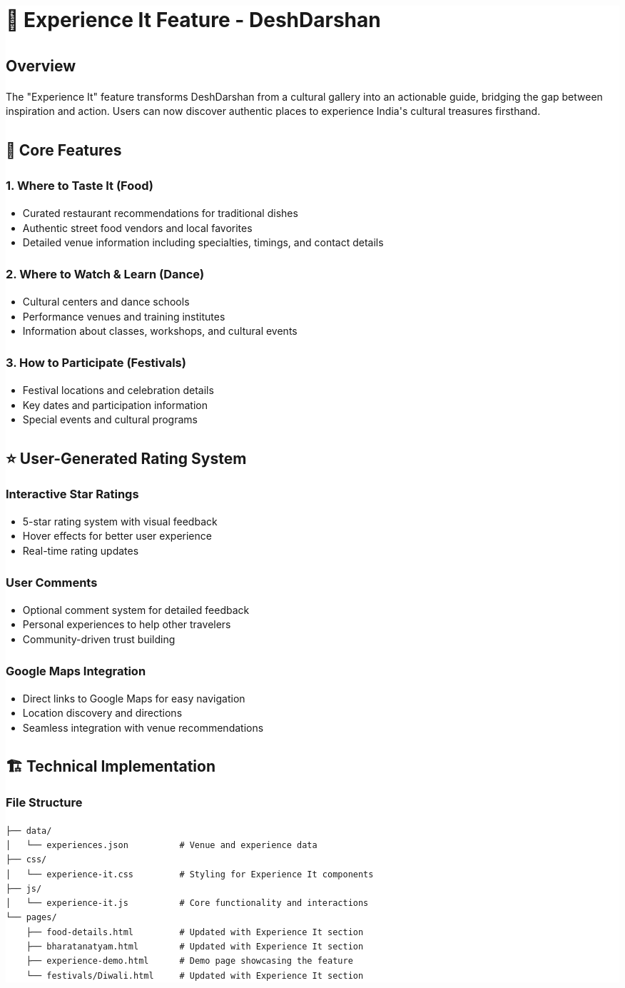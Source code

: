 # 🌟 Experience It Feature - DeshDarshan

## Overview

The "Experience It" feature transforms DeshDarshan from a cultural gallery into an actionable guide, bridging the gap between inspiration and action. Users can now discover authentic places to experience India's cultural treasures firsthand.

## 🎯 Core Features

### 1. **Where to Taste It** (Food)
- Curated restaurant recommendations for traditional dishes
- Authentic street food vendors and local favorites
- Detailed venue information including specialties, timings, and contact details

### 2. **Where to Watch & Learn** (Dance)
- Cultural centers and dance schools
- Performance venues and training institutes
- Information about classes, workshops, and cultural events

### 3. **How to Participate** (Festivals)
- Festival locations and celebration details
- Key dates and participation information
- Special events and cultural programs

## ⭐ User-Generated Rating System

### Interactive Star Ratings
- 5-star rating system with visual feedback
- Hover effects for better user experience
- Real-time rating updates

### User Comments
- Optional comment system for detailed feedback
- Personal experiences to help other travelers
- Community-driven trust building

### Google Maps Integration
- Direct links to Google Maps for easy navigation
- Location discovery and directions
- Seamless integration with venue recommendations

## 🏗️ Technical Implementation

### File Structure
```
├── data/
│   └── experiences.json          # Venue and experience data
├── css/
│   └── experience-it.css         # Styling for Experience It components
├── js/
│   └── experience-it.js          # Core functionality and interactions
└── pages/
    ├── food-details.html         # Updated with Experience It section
    ├── bharatanatyam.html        # Updated with Experience It section
    ├── experience-demo.html      # Demo page showcasing the feature
    └── festivals/Diwali.html     # Updated with Experience It section
```
